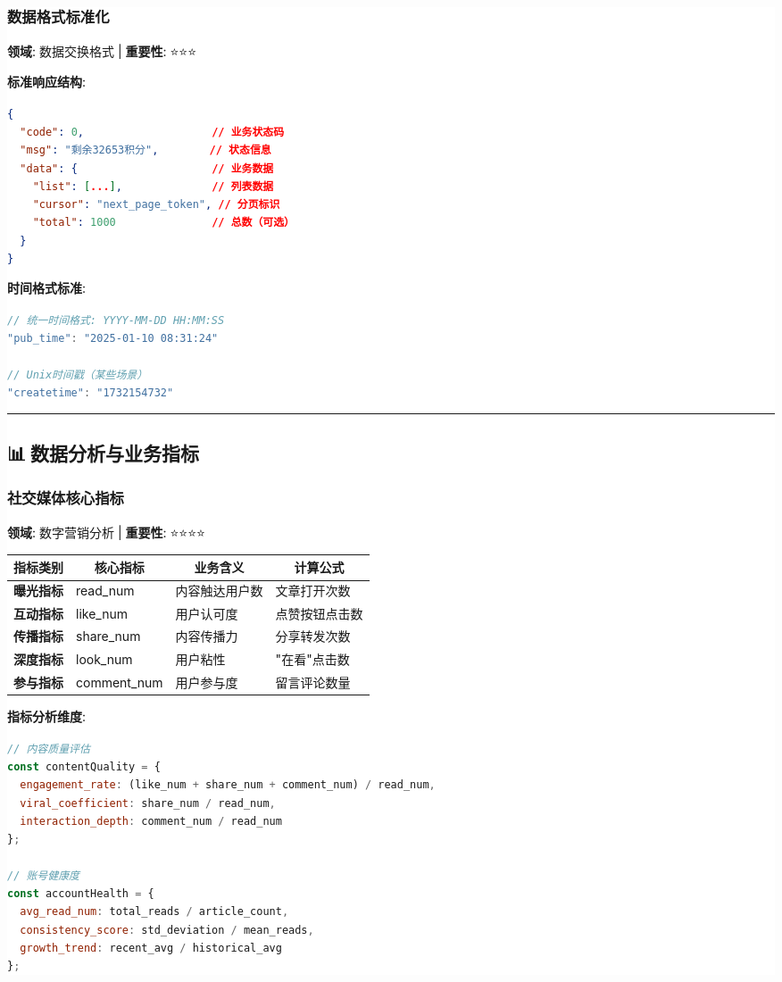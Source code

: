 ### **数据格式标准化**
**领域**: 数据交换格式 | **重要性**: ⭐⭐⭐

**标准响应结构**:
```json
{
  "code": 0,                    // 业务状态码
  "msg": "剩余32653积分",        // 状态信息
  "data": {                     // 业务数据
    "list": [...],              // 列表数据
    "cursor": "next_page_token", // 分页标识
    "total": 1000               // 总数（可选）
  }
}
```

**时间格式标准**:
```javascript
// 统一时间格式: YYYY-MM-DD HH:MM:SS
"pub_time": "2025-01-10 08:31:24"

// Unix时间戳（某些场景）
"createtime": "1732154732"
```

---

## 📊 数据分析与业务指标

### **社交媒体核心指标**
**领域**: 数字营销分析 | **重要性**: ⭐⭐⭐⭐

| 指标类别 | 核心指标 | 业务含义 | 计算公式 |
|----------|----------|----------|----------|
| **曝光指标** | read_num | 内容触达用户数 | 文章打开次数 |
| **互动指标** | like_num | 用户认可度 | 点赞按钮点击数 |
| **传播指标** | share_num | 内容传播力 | 分享转发次数 |
| **深度指标** | look_num | 用户粘性 | "在看"点击数 |
| **参与指标** | comment_num | 用户参与度 | 留言评论数量 |

**指标分析维度**:
```javascript
// 内容质量评估
const contentQuality = {
  engagement_rate: (like_num + share_num + comment_num) / read_num,
  viral_coefficient: share_num / read_num,
  interaction_depth: comment_num / read_num
};

// 账号健康度
const accountHealth = {
  avg_read_num: total_reads / article_count,
  consistency_score: std_deviation / mean_reads,
  growth_trend: recent_avg / historical_avg
};
```
